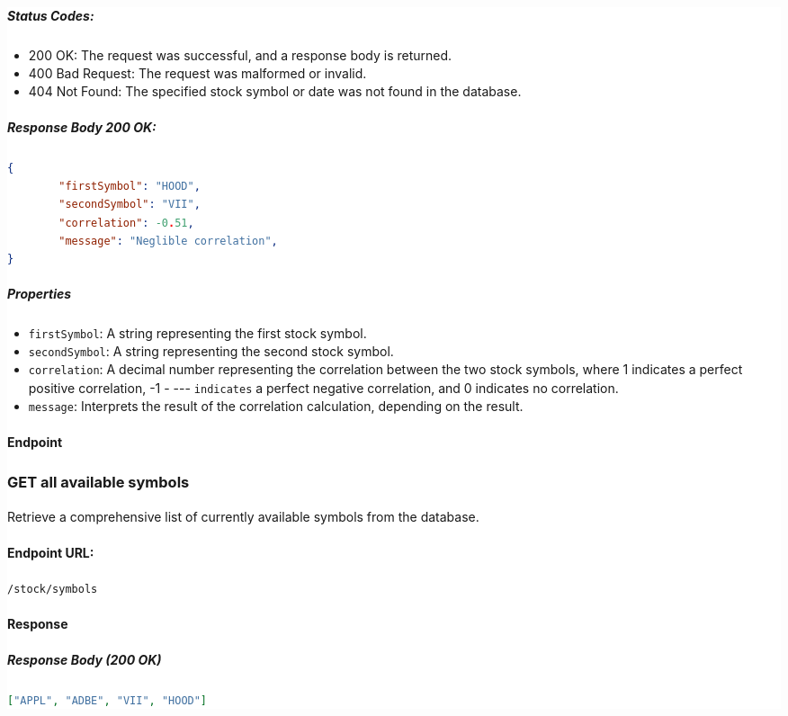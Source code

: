 ##### Status Codes:
- 200 OK: The request was successful, and a response body is returned.
- 400 Bad Request: The request was malformed or invalid.
- 404 Not Found: The specified stock symbol or date was not found in the database.

##### Response Body 200 OK:
```json
{
        "firstSymbol": "HOOD",
        "secondSymbol": "VII",
        "correlation": -0.51,
        "message": "Neglible correlation",
}
`````
##### Properties
- `firstSymbol`: A string representing the first stock symbol.
- `secondSymbol`: A string representing the second stock symbol.
- `correlation`:  A decimal number representing the correlation between the two stock symbols, where 1 indicates a perfect positive correlation, -1 - --- `indicates` a perfect negative correlation, and 0 indicates no correlation.
- `message`: Interprets the result of the correlation calculation, depending on the result.


#### Endpoint

### GET all available symbols

Retrieve a comprehensive list of currently available symbols from the database.

#### Endpoint URL:
`/stock/symbols`

#### Response

##### Response Body (200 OK)

```json
["APPL", "ADBE", "VII", "HOOD"]
`````


